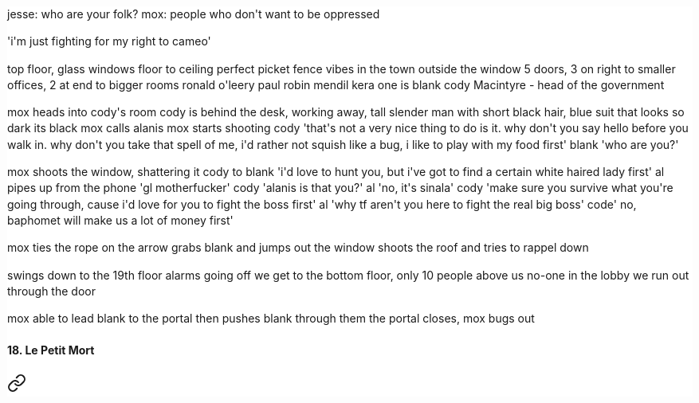 jesse: who are your folk?
mox: people who don't want to be oppressed

'i'm just fighting for my right to cameo'

top floor, glass windows floor to ceiling
perfect picket fence vibes in the town outside the window
5 doors, 3 on right to smaller offices, 2 at end to bigger rooms
ronald o'leery
paul robin
mendil kera
one is blank
cody Macintyre - head of the government

mox heads into cody's room
cody is behind the desk, working away, tall slender man with short black hair, blue suit that looks so dark its black
mox calls alanis
mox starts shooting
cody 'that's not a very nice thing to do is it. why don't you say hello before you walk in. why don't you take that spell of me, i'd rather not squish like a bug, i like to play with my food first'
blank 'who are you?'

mox shoots the window, shattering it
cody to blank 'i'd love to hunt you, but i've got to find a certain white haired lady first'
al pipes up from the phone 'gl motherfucker'
cody 'alanis is that you?'
al 'no, it's sinala'
cody 'make sure you survive what you're going through, cause i'd love for you to fight the boss first'
al 'why tf aren't you here to fight the real big boss'
code' no, baphomet will make us a lot of money first'

mox ties the rope on the arrow
grabs blank and jumps out the window
shoots the roof and tries to rappel down

swings down to the 19th floor
alarms going off
we get to the bottom floor, only 10 people above us
no-one in the lobby
we run out through the door

mox able to lead blank to the portal
then pushes blank through them
the portal closes, mox bugs out



</div></div>


#### 18. Le Petit Mort

<div class="transclusion internal-embed is-loaded"><a class="markdown-embed-link" href="/290-299-ttrpg-notes/295-current-games/10-bubble-pop/10-04-game-notes-s2/18-le-petit-mort/" aria-label="Open link"><svg xmlns="http://www.w3.org/2000/svg" width="24" height="24" viewBox="0 0 24 24" fill="none" stroke="currentColor" stroke-width="2" stroke-linecap="round" stroke-linejoin="round" class="svg-icon lucide-link"><path d="M10 13a5 5 0 0 0 7.54.54l3-3a5 5 0 0 0-7.07-7.07l-1.72 1.71"></path><path d="M14 11a5 5 0 0 0-7.54-.54l-3 3a5 5 0 0 0 7.07 7.07l1.71-1.71"></path></svg></a><div class="markdown-embed">
